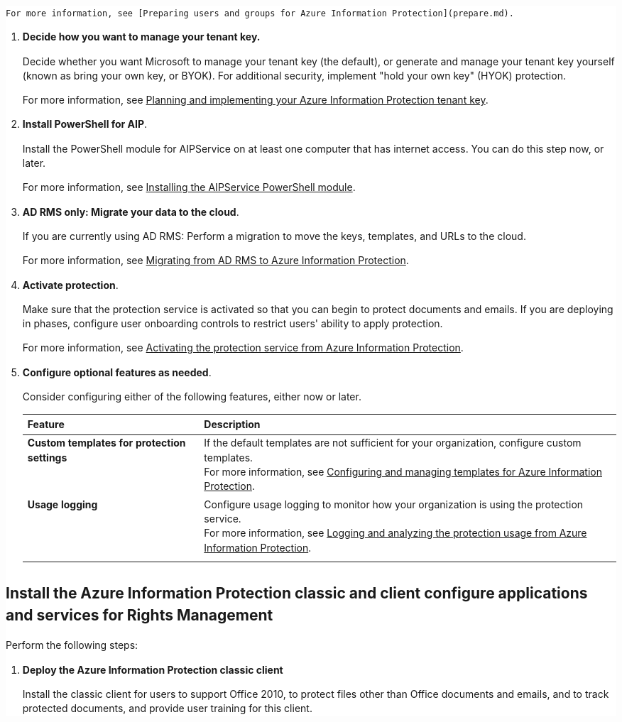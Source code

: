     For more information, see [Preparing users and groups for Azure Information Protection](prepare.md).

1. **Decide how you want to manage your tenant key.**

    Decide whether you want Microsoft to manage your tenant key (the default), or generate and manage your tenant key yourself (known as bring your own key, or BYOK). For additional security, implement "hold your own key" (HYOK) protection. 

    For more information, see [Planning and implementing your Azure Information Protection tenant key](plan-implement-tenant-key.md).

1. **Install PowerShell for AIP**.

    Install the PowerShell module for AIPService on at least one computer that has internet access. You can do this step now, or later. 

    For more information, see [Installing the AIPService PowerShell module](./install-powershell.md).

1. **AD RMS only: Migrate your data to the cloud**.

    If you are currently using AD RMS: Perform a migration to move the keys, templates, and URLs to the cloud. 

    For more information, see [Migrating from AD RMS to Azure Information Protection](migrate-from-ad-rms-to-azure-rms.md).

1. **Activate protection**.

    Make sure that the protection service is activated so that you can begin to protect documents and emails. If you are deploying in phases, configure user onboarding controls to restrict users' ability to apply protection. 

    For more information, see [Activating the protection service from Azure Information Protection](./activate-service.md).

1. **Configure optional features as needed**.

    Consider configuring either of the following features, either now or later.
    
    |Feature  |Description  |
    |---------|---------|
    |**Custom templates for protection settings**     |  If the default templates are not sufficient for your organization, configure custom templates. </br>For more information, see [Configuring and managing templates for Azure Information Protection](./configure-policy-templates.md).       |
    |**Usage logging**     | Configure usage logging to monitor how your organization is using the protection service. </br>For more information, see [Logging and analyzing the protection usage from Azure Information Protection](./log-analyze-usage.md).        |
    | | |

## Install the Azure Information Protection classic and client configure applications and services for Rights Management

Perform the following steps:

1. **Deploy the Azure Information Protection classic client**
    
    Install the classic client for users to support Office 2010, to protect files other than Office documents and emails, and to track protected documents, and provide user training for this client. 
